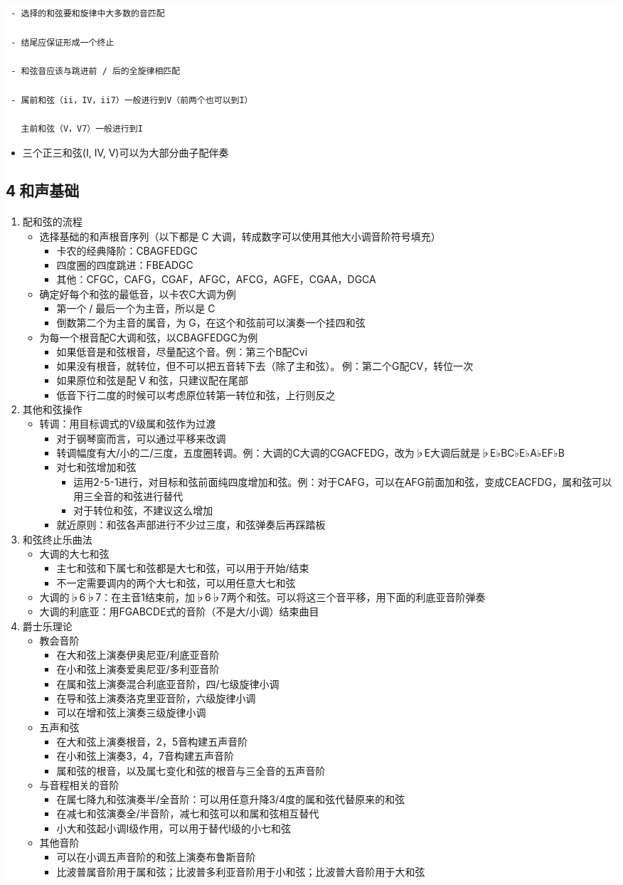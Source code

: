      - 选择的和弦要和旋律中大多数的音匹配

     - 结尾应保证形成一个终止

     - 和弦音应该与跳进前 / 后的全旋律相匹配

     - 属前和弦（ii，IV，ii7）一般进行到V（前两个也可以到I）

       主前和弦（V，V7）一般进行到I

   - 三个正三和弦(I, IV, V)可以为大部分曲子配伴奏

## 4 和声基础

1. 配和弦的流程
   - 选择基础的和声根音序列（以下都是 C 大调，转成数字可以使用其他大小调音阶符号填充）
     - 卡农的经典降阶：CBAGFEDGC
     - 四度圈的四度跳进：FBEADGC
     - 其他：CFGC，CAFG，CGAF，AFGC，AFCG，AGFE，CGAA，DGCA
   - 确定好每个和弦的最低音，以卡农C大调为例
     - 第一个 / 最后一个为主音，所以是 C
     - 倒数第二个为主音的属音，为 G，在这个和弦前可以演奏一个挂四和弦
   - 为每一个根音配C大调和弦，以CBAGFEDGC为例
     - 如果低音是和弦根音，尽量配这个音。例：第三个B配Cvi
     - 如果没有根音，就转位，但不可以把五音转下去（除了主和弦）。 例：第二个G配CV，转位一次
     - 如果原位和弦是配 V 和弦，只建议配在尾部
     - 低音下行二度的时候可以考虑原位转第一转位和弦，上行则反之
2. 其他和弦操作
   - 转调：用目标调式的V级属和弦作为过渡
     - 对于钢琴窗而言，可以通过平移来改调
     - 转调幅度有大/小的二/三度，五度圈转调。例：大调的C大调的CGACFEDG，改为♭E大调后就是♭E♭BC♭E♭A♭EF♭B
     - 对七和弦增加和弦
       - 运用2-5-1进行，对目标和弦前面纯四度增加和弦。例：对于CAFG，可以在AFG前面加和弦，变成CEACFDG，属和弦可以用三全音的和弦进行替代
       - 对于转位和弦，不建议这么增加
     - 就近原则：和弦各声部进行不少过三度，和弦弹奏后再踩踏板
3. 和弦终止乐曲法
   - 大调的大七和弦
     - 主七和弦和下属七和弦都是大七和弦，可以用于开始/结束
     - 不一定需要调内的两个大七和弦，可以用任意大七和弦
   - 大调的♭6♭7：在主音1结束前，加♭6♭7两个和弦。可以将这三个音平移，用下面的利底亚音阶弹奏
   - 大调的利底亚：用FGABCDE式的音阶（不是大/小调）结束曲目
4. 爵士乐理论
   - 教会音阶
     - 在大和弦上演奏伊奥尼亚/利底亚音阶
     - 在小和弦上演奏爱奥尼亚/多利亚音阶
     - 在属和弦上演奏混合利底亚音阶，四/七级旋律小调
     - 在导和弦上演奏洛克里亚音阶，六级旋律小调
     - 可以在增和弦上演奏三级旋律小调
   - 五声和弦
     - 在大和弦上演奏根音，2，5音构建五声音阶
     - 在小和弦上演奏3，4，7音构建五声音阶
     - 属和弦的根音，以及属七变化和弦的根音与三全音的五声音阶
   - 与音程相关的音阶
     - 在属七降九和弦演奏半/全音阶：可以用任意升降3/4度的属和弦代替原来的和弦
     - 在减七和弦演奏全/半音阶，减七和弦可以和属和弦相互替代
     - 小大和弦起小调I级作用，可以用于替代I级的小七和弦
   - 其他音阶
     - 可以在小调五声音阶的和弦上演奏布鲁斯音阶
     - 比波普属音阶用于属和弦；比波普多利亚音阶用于小和弦；比波普大音阶用于大和弦